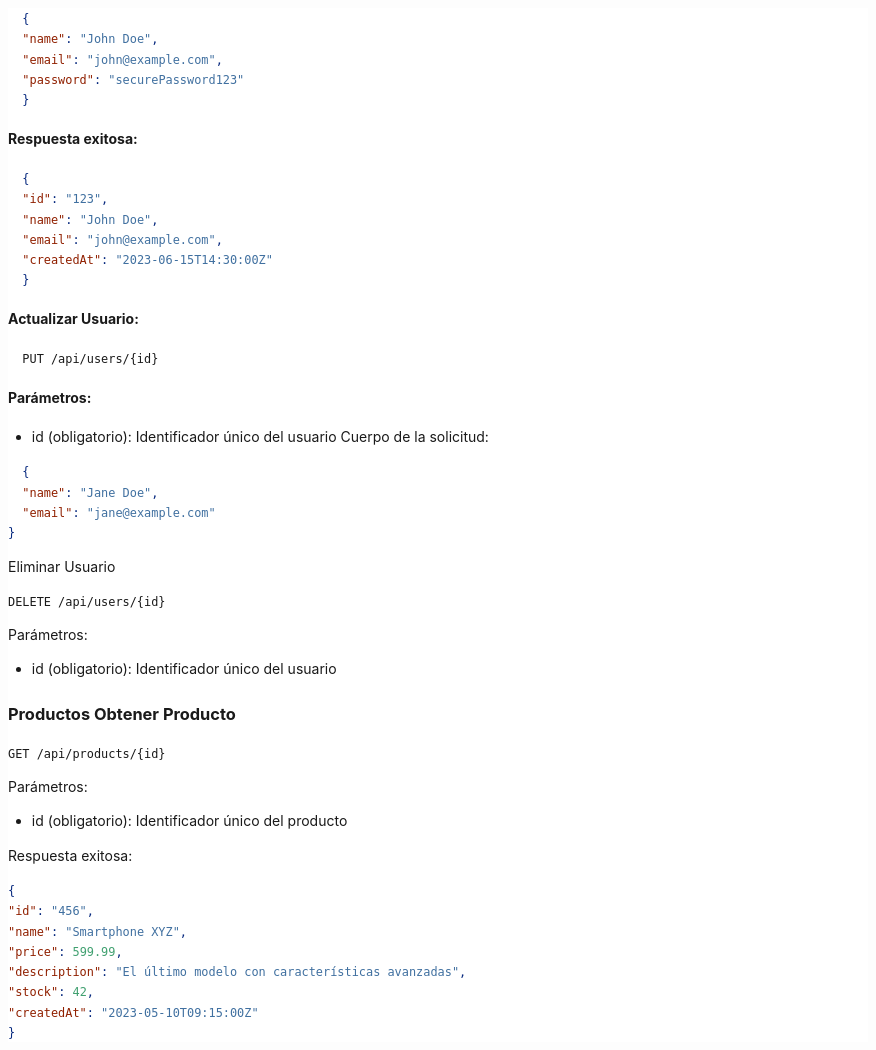 ```json
  {
  "name": "John Doe",
  "email": "john@example.com",
  "password": "securePassword123"
  }
  ```

#### Respuesta exitosa:

```json
  {
  "id": "123",
  "name": "John Doe",
  "email": "john@example.com",
  "createdAt": "2023-06-15T14:30:00Z"
  }
 ```
#### Actualizar Usuario:
```http
  PUT /api/users/{id}
  ```

#### Parámetros:

- id (obligatorio): Identificador único del usuario
Cuerpo de la solicitud:

```json
  {
  "name": "Jane Doe",
  "email": "jane@example.com"
}
```
Eliminar Usuario
```http
DELETE /api/users/{id}
 ```

Parámetros:
- id (obligatorio): Identificador único del usuario

### Productos Obtener Producto

  ```http
  GET /api/products/{id}
  ```

Parámetros:

- id (obligatorio): Identificador único del producto

Respuesta exitosa:

  ```json
  {
  "id": "456",
  "name": "Smartphone XYZ",
  "price": 599.99,
  "description": "El último modelo con características avanzadas",
  "stock": 42,
  "createdAt": "2023-05-10T09:15:00Z"
  }
  ```
